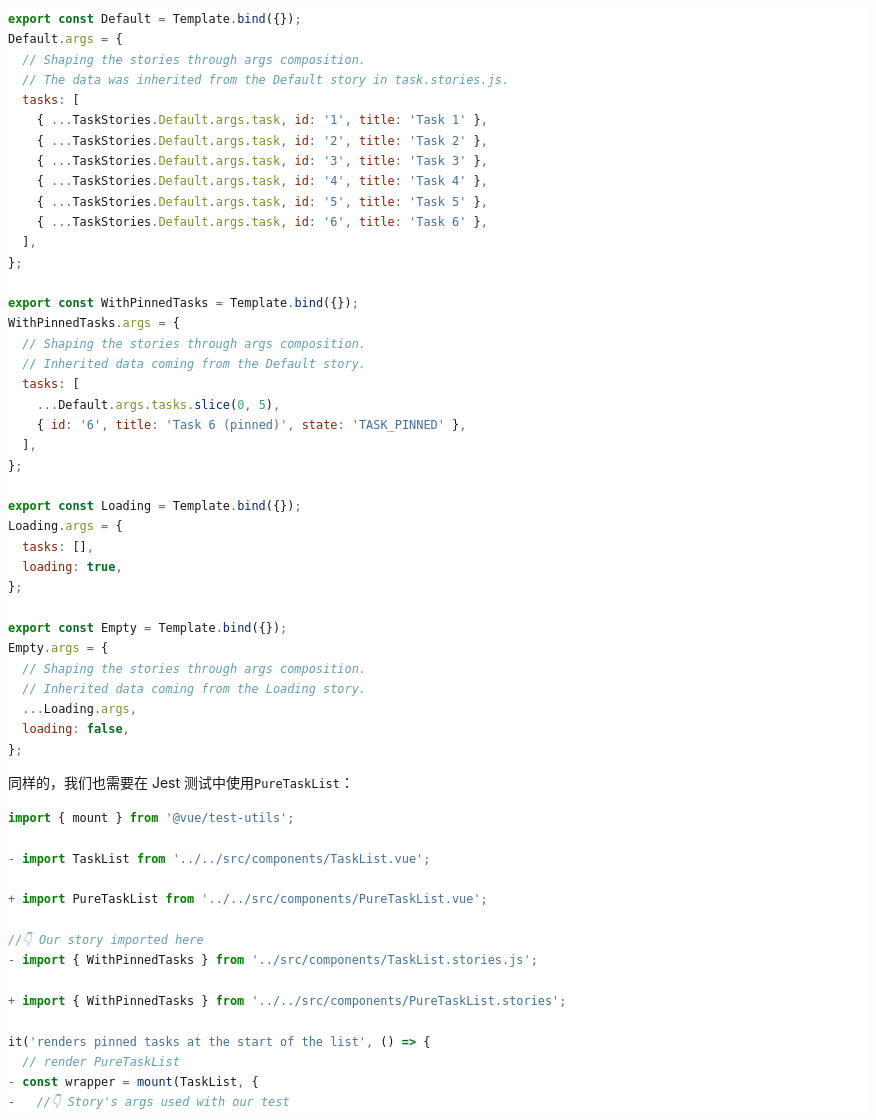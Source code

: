 ```diff:title=src/components/PureTaskList.stories.js
export const Default = Template.bind({});
Default.args = {
  // Shaping the stories through args composition.
  // The data was inherited from the Default story in task.stories.js.
  tasks: [
    { ...TaskStories.Default.args.task, id: '1', title: 'Task 1' },
    { ...TaskStories.Default.args.task, id: '2', title: 'Task 2' },
    { ...TaskStories.Default.args.task, id: '3', title: 'Task 3' },
    { ...TaskStories.Default.args.task, id: '4', title: 'Task 4' },
    { ...TaskStories.Default.args.task, id: '5', title: 'Task 5' },
    { ...TaskStories.Default.args.task, id: '6', title: 'Task 6' },
  ],
};

export const WithPinnedTasks = Template.bind({});
WithPinnedTasks.args = {
  // Shaping the stories through args composition.
  // Inherited data coming from the Default story.
  tasks: [
    ...Default.args.tasks.slice(0, 5),
    { id: '6', title: 'Task 6 (pinned)', state: 'TASK_PINNED' },
  ],
};

export const Loading = Template.bind({});
Loading.args = {
  tasks: [],
  loading: true,
};

export const Empty = Template.bind({});
Empty.args = {
  // Shaping the stories through args composition.
  // Inherited data coming from the Loading story.
  ...Loading.args,
  loading: false,
};
```

<video autoPlay muted playsInline loop>
  <source
    src="/intro-to-storybook/finished-tasklist-states-6-0.mp4"
    type="video/mp4"
  />
</video>

同样的，我们也需要在 Jest 测试中使用`PureTaskList`：

```diff:title=tests/unit/PureTaskList.spec.js
import { mount } from '@vue/test-utils';

- import TaskList from '../../src/components/TaskList.vue';

+ import PureTaskList from '../../src/components/PureTaskList.vue';

//👇 Our story imported here
- import { WithPinnedTasks } from '../src/components/TaskList.stories.js';

+ import { WithPinnedTasks } from '../../src/components/PureTaskList.stories';

it('renders pinned tasks at the start of the list', () => {
  // render PureTaskList
- const wrapper = mount(TaskList, {
-   //👇 Story's args used with our test
```